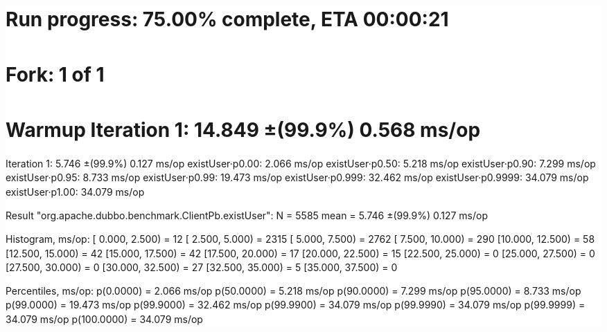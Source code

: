 # Run progress: 75.00% complete, ETA 00:00:21
# Fork: 1 of 1
# Warmup Iteration   1: 14.849 ±(99.9%) 0.568 ms/op
Iteration   1: 5.746 ±(99.9%) 0.127 ms/op
                 existUser·p0.00:   2.066 ms/op
                 existUser·p0.50:   5.218 ms/op
                 existUser·p0.90:   7.299 ms/op
                 existUser·p0.95:   8.733 ms/op
                 existUser·p0.99:   19.473 ms/op
                 existUser·p0.999:  32.462 ms/op
                 existUser·p0.9999: 34.079 ms/op
                 existUser·p1.00:   34.079 ms/op



Result "org.apache.dubbo.benchmark.ClientPb.existUser":
  N = 5585
  mean =      5.746 ±(99.9%) 0.127 ms/op

  Histogram, ms/op:
    [ 0.000,  2.500) = 12 
    [ 2.500,  5.000) = 2315 
    [ 5.000,  7.500) = 2762 
    [ 7.500, 10.000) = 290 
    [10.000, 12.500) = 58 
    [12.500, 15.000) = 42 
    [15.000, 17.500) = 42 
    [17.500, 20.000) = 17 
    [20.000, 22.500) = 15 
    [22.500, 25.000) = 0 
    [25.000, 27.500) = 0 
    [27.500, 30.000) = 0 
    [30.000, 32.500) = 27 
    [32.500, 35.000) = 5 
    [35.000, 37.500) = 0 

  Percentiles, ms/op:
      p(0.0000) =      2.066 ms/op
     p(50.0000) =      5.218 ms/op
     p(90.0000) =      7.299 ms/op
     p(95.0000) =      8.733 ms/op
     p(99.0000) =     19.473 ms/op
     p(99.9000) =     32.462 ms/op
     p(99.9900) =     34.079 ms/op
     p(99.9990) =     34.079 ms/op
     p(99.9999) =     34.079 ms/op
    p(100.0000) =     34.079 ms/op

